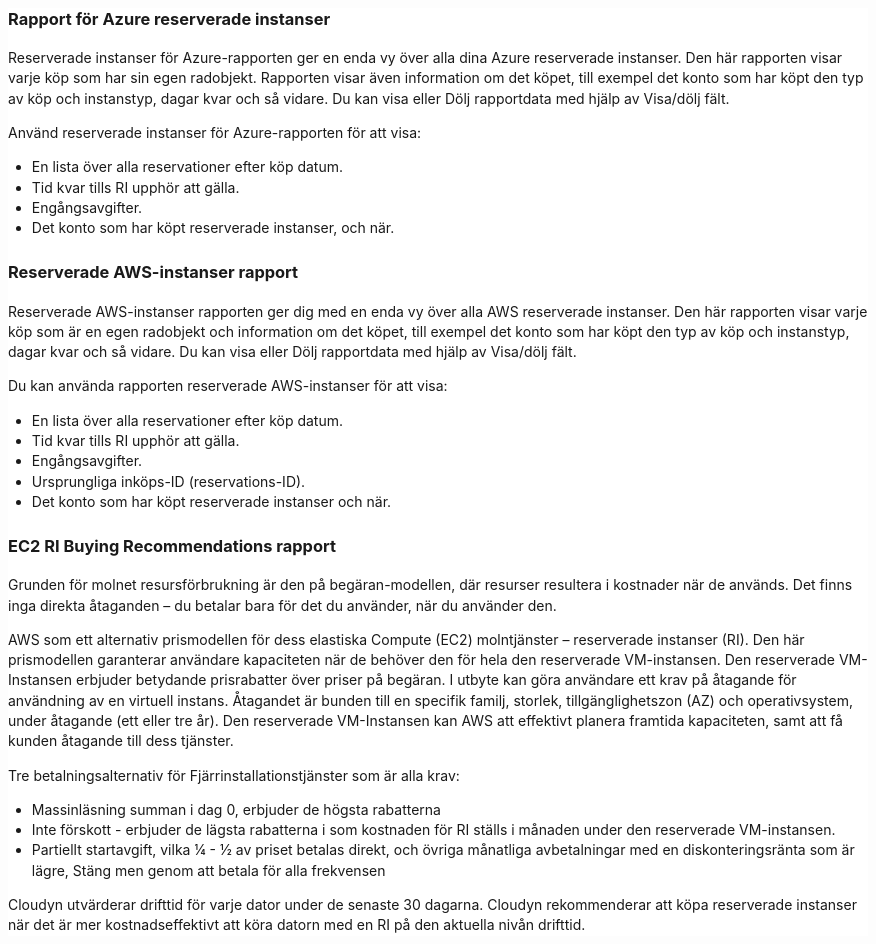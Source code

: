 ### <a name="azure-reserved-instances-report"></a>Rapport för Azure reserverade instanser

Reserverade instanser för Azure-rapporten ger en enda vy över alla dina Azure reserverade instanser. Den här rapporten visar varje köp som har sin egen radobjekt. Rapporten visar även information om det köpet, till exempel det konto som har köpt den typ av köp och instanstyp, dagar kvar och så vidare. Du kan visa eller Dölj rapportdata med hjälp av Visa/dölj fält.

Använd reserverade instanser för Azure-rapporten för att visa:

- En lista över alla reservationer efter köp datum.
- Tid kvar tills RI upphör att gälla.
- Engångsavgifter.
- Det konto som har köpt reserverade instanser, och när.

### <a name="aws-reserved-instances-report"></a>Reserverade AWS-instanser rapport

Reserverade AWS-instanser rapporten ger dig med en enda vy över alla AWS reserverade instanser. Den här rapporten visar varje köp som är en egen radobjekt och information om det köpet, till exempel det konto som har köpt den typ av köp och instanstyp, dagar kvar och så vidare. Du kan visa eller Dölj rapportdata med hjälp av Visa/dölj fält.

Du kan använda rapporten reserverade AWS-instanser för att visa:

- En lista över alla reservationer efter köp datum.
- Tid kvar tills RI upphör att gälla.
- Engångsavgifter.
- Ursprungliga inköps-ID (reservations-ID).
- Det konto som har köpt reserverade instanser och när.

### <a name="ec2-ri-buying-recommendations-report"></a>EC2 RI Buying Recommendations rapport

Grunden för molnet resursförbrukning är den på begäran-modellen, där resurser resultera i kostnader när de används. Det finns inga direkta åtaganden – du betalar bara för det du använder, när du använder den.

AWS som ett alternativ prismodellen för dess elastiska Compute (EC2) molntjänster – reserverade instanser (RI). Den här prismodellen garanterar användare kapaciteten när de behöver den för hela den reserverade VM-instansen. Den reserverade VM-Instansen erbjuder betydande prisrabatter över priser på begäran. I utbyte kan göra användare ett krav på åtagande för användning av en virtuell instans. Åtagandet är bunden till en specifik familj, storlek, tillgänglighetszon (AZ) och operativsystem, under åtagande (ett eller tre år). Den reserverade VM-Instansen kan AWS att effektivt planera framtida kapaciteten, samt att få kunden åtagande till dess tjänster.

Tre betalningsalternativ för Fjärrinstallationstjänster som är alla krav:

- Massinläsning summan i dag 0, erbjuder de högsta rabatterna
- Inte förskott - erbjuder de lägsta rabatterna i som kostnaden för RI ställs i månaden under den reserverade VM-instansen.
- Partiellt startavgift, vilka ¼ - ½ av priset betalas direkt, och övriga månatliga avbetalningar med en diskonteringsränta som är lägre, Stäng men genom att betala för alla frekvensen

Cloudyn utvärderar drifttid för varje dator under de senaste 30 dagarna. Cloudyn rekommenderar att köpa reserverade instanser när det är mer kostnadseffektivt att köra datorn med en RI på den aktuella nivån drifttid.
